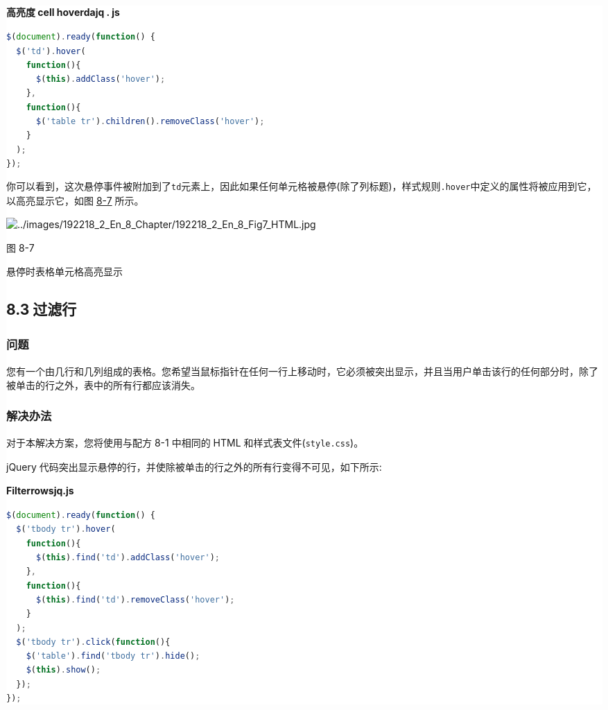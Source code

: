 **高亮度 cell hoverdajq . js**

```js
$(document).ready(function() {
  $('td').hover(
    function(){
      $(this).addClass('hover');
    },
    function(){
      $('table tr').children().removeClass('hover');
    }
  );
});

```

你可以看到，这次悬停事件被附加到了`td`元素上，因此如果任何单元格被悬停(除了列标题)，样式规则`.hover`中定义的属性将被应用到它，以高亮显示它，如图 [8-7](#Fig7) 所示。

![../images/192218_2_En_8_Chapter/192218_2_En_8_Fig7_HTML.jpg](../images/192218_2_En_8_Chapter/192218_2_En_8_Fig7_HTML.jpg)

图 8-7

悬停时表格单元格高亮显示

## 8.3 过滤行

### 问题

您有一个由几行和几列组成的表格。您希望当鼠标指针在任何一行上移动时，它必须被突出显示，并且当用户单击该行的任何部分时，除了被单击的行之外，表中的所有行都应该消失。

### 解决办法

对于本解决方案，您将使用与配方 8-1 中相同的 HTML 和样式表文件(`style.css`)。

jQuery 代码突出显示悬停的行，并使除被单击的行之外的所有行变得不可见，如下所示:

**Filterrowsjq.js**

```js
$(document).ready(function() {
  $('tbody tr').hover(
    function(){
      $(this).find('td').addClass('hover');
    },
    function(){
      $(this).find('td').removeClass('hover');
    }
  );
  $('tbody tr').click(function(){
    $('table').find('tbody tr').hide();
    $(this).show();
  });
});

```
